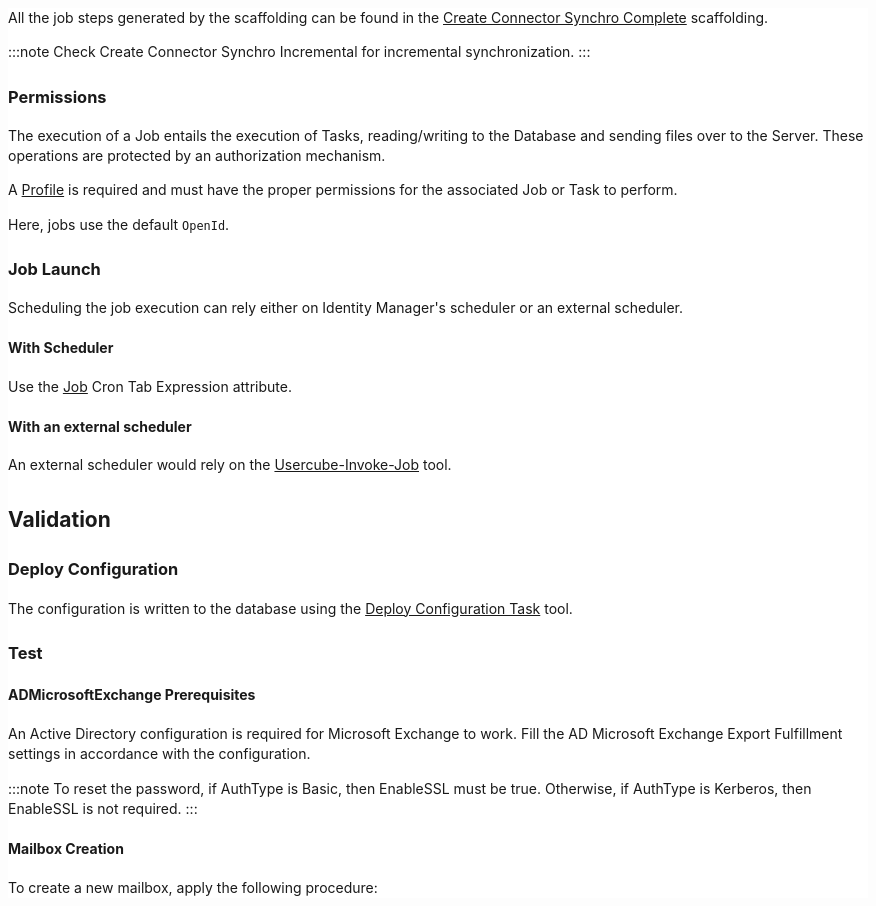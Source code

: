 All the job steps generated by the scaffolding can be found in the [Create Connector Synchro Complete](../../../toolkit/xml-configuration/configuration/scaffoldings/jobs/createconnectorsynchrocomplete/index "Create Connector Synchro Complete") scaffolding.

:::note
Check Create Connector Synchro Incremental for incremental synchronization.
:::

### Permissions

The execution of a Job entails the execution of Tasks, reading/writing to the Database and sending files over to the Server. These operations are protected by an authorization mechanism.

A [Profile](../../../toolkit/xml-configuration/access-control/profile/index "Profile") is required and must have the proper permissions for the associated Job or Task to perform.

Here, jobs use the default `OpenId`.

### Job Launch

Scheduling the job execution can rely either on Identity Manager's scheduler or an external scheduler.

#### With Scheduler

Use the [Job](../../../toolkit/xml-configuration/jobs/job/index "Job") Cron Tab Expression attribute.

#### With an external scheduler

An external scheduler would rely on the [Usercube-Invoke-Job](../../../executables/references/invoke-job/index "Usercube-Invoke-Job") tool.

## Validation

### Deploy Configuration

The configuration is written to the database using the [Deploy Configuration Task](../../../toolkit/xml-configuration/jobs/tasks/server/deployconfigurationtask/index "DeployConfigurationTask") tool.

### Test

#### ADMicrosoftExchange Prerequisites

An Active Directory configuration is required for Microsoft Exchange to work. Fill the AD Microsoft Exchange Export Fulfillment settings in accordance with the configuration.

:::note
To reset the password, if AuthType is Basic, then EnableSSL must be true. Otherwise, if AuthType is Kerberos, then EnableSSL is not required.
:::

#### Mailbox Creation

To create a new mailbox, apply the following procedure:
